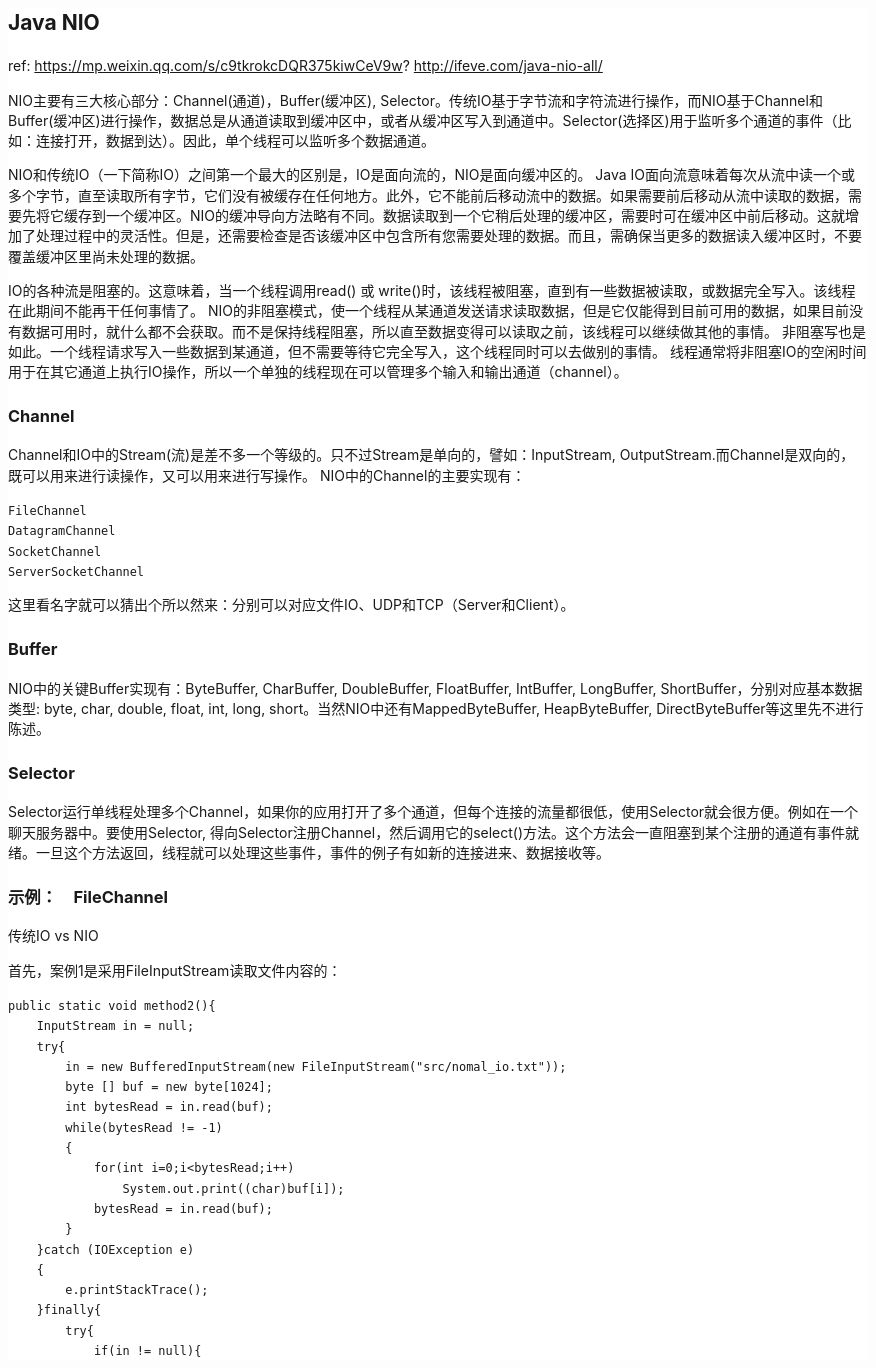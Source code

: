 
## Java NIO
ref: 
https://mp.weixin.qq.com/s/c9tkrokcDQR375kiwCeV9w?
http://ifeve.com/java-nio-all/

NIO主要有三大核心部分：Channel(通道)，Buffer(缓冲区), Selector。传统IO基于字节流和字符流进行操作，而NIO基于Channel和Buffer(缓冲区)进行操作，数据总是从通道读取到缓冲区中，或者从缓冲区写入到通道中。Selector(选择区)用于监听多个通道的事件（比如：连接打开，数据到达）。因此，单个线程可以监听多个数据通道。

NIO和传统IO（一下简称IO）之间第一个最大的区别是，IO是面向流的，NIO是面向缓冲区的。 Java IO面向流意味着每次从流中读一个或多个字节，直至读取所有字节，它们没有被缓存在任何地方。此外，它不能前后移动流中的数据。如果需要前后移动从流中读取的数据，需要先将它缓存到一个缓冲区。NIO的缓冲导向方法略有不同。数据读取到一个它稍后处理的缓冲区，需要时可在缓冲区中前后移动。这就增加了处理过程中的灵活性。但是，还需要检查是否该缓冲区中包含所有您需要处理的数据。而且，需确保当更多的数据读入缓冲区时，不要覆盖缓冲区里尚未处理的数据。

IO的各种流是阻塞的。这意味着，当一个线程调用read() 或 write()时，该线程被阻塞，直到有一些数据被读取，或数据完全写入。该线程在此期间不能再干任何事情了。 NIO的非阻塞模式，使一个线程从某通道发送请求读取数据，但是它仅能得到目前可用的数据，如果目前没有数据可用时，就什么都不会获取。而不是保持线程阻塞，所以直至数据变得可以读取之前，该线程可以继续做其他的事情。 非阻塞写也是如此。一个线程请求写入一些数据到某通道，但不需要等待它完全写入，这个线程同时可以去做别的事情。 线程通常将非阻塞IO的空闲时间用于在其它通道上执行IO操作，所以一个单独的线程现在可以管理多个输入和输出通道（channel）。


### Channel

Channel和IO中的Stream(流)是差不多一个等级的。只不过Stream是单向的，譬如：InputStream, OutputStream.而Channel是双向的，既可以用来进行读操作，又可以用来进行写操作。
NIO中的Channel的主要实现有：

    FileChannel
    DatagramChannel
    SocketChannel
    ServerSocketChannel

这里看名字就可以猜出个所以然来：分别可以对应文件IO、UDP和TCP（Server和Client）。

### Buffer

NIO中的关键Buffer实现有：ByteBuffer, CharBuffer, DoubleBuffer, FloatBuffer, IntBuffer, LongBuffer, ShortBuffer，分别对应基本数据类型: byte, char, double, float, int, long, short。当然NIO中还有MappedByteBuffer, HeapByteBuffer, DirectByteBuffer等这里先不进行陈述。

### Selector

Selector运行单线程处理多个Channel，如果你的应用打开了多个通道，但每个连接的流量都很低，使用Selector就会很方便。例如在一个聊天服务器中。要使用Selector, 得向Selector注册Channel，然后调用它的select()方法。这个方法会一直阻塞到某个注册的通道有事件就绪。一旦这个方法返回，线程就可以处理这些事件，事件的例子有如新的连接进来、数据接收等。

### 示例：　FileChannel

传统IO vs NIO

首先，案例1是采用FileInputStream读取文件内容的：

    public static void method2(){
        InputStream in = null;
        try{
            in = new BufferedInputStream(new FileInputStream("src/nomal_io.txt"));
            byte [] buf = new byte[1024];
            int bytesRead = in.read(buf);
            while(bytesRead != -1)
            {
                for(int i=0;i<bytesRead;i++)
                    System.out.print((char)buf[i]);
                bytesRead = in.read(buf);
            }
        }catch (IOException e)
        {
            e.printStackTrace();
        }finally{
            try{
                if(in != null){